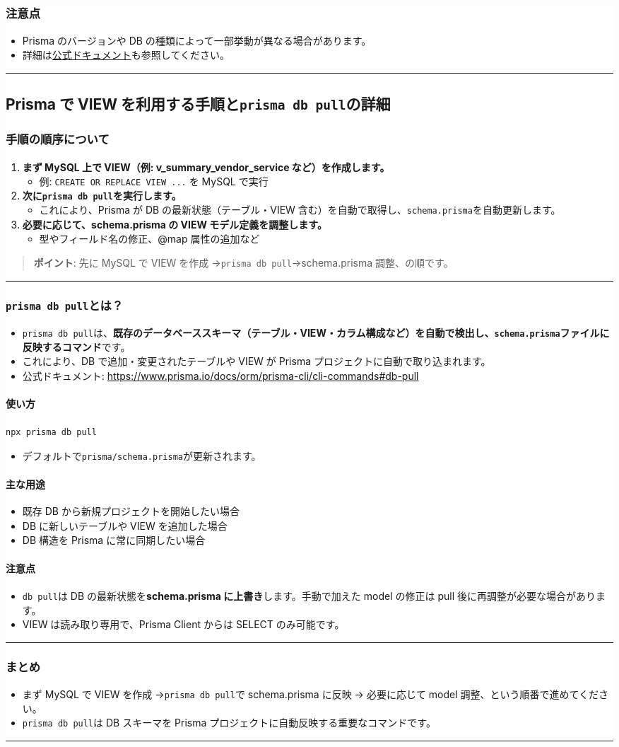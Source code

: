 
### 注意点

- Prisma のバージョンや DB の種類によって一部挙動が異なる場合があります。
- 詳細は[公式ドキュメント](https://www.prisma.io/docs/orm/prisma-schema/data-model/views)も参照してください。

---

## Prisma で VIEW を利用する手順と`prisma db pull`の詳細

### 手順の順序について

1. **まず MySQL 上で VIEW（例: v_summary_vendor_service など）を作成します。**
   - 例: `CREATE OR REPLACE VIEW ...` を MySQL で実行
2. **次に`prisma db pull`を実行します。**
   - これにより、Prisma が DB の最新状態（テーブル・VIEW 含む）を自動で取得し、`schema.prisma`を自動更新します。
3. **必要に応じて、schema.prisma の VIEW モデル定義を調整します。**
   - 型やフィールド名の修正、@map 属性の追加など

> **ポイント**: 先に MySQL で VIEW を作成 →`prisma db pull`→schema.prisma 調整、の順です。

---

### `prisma db pull`とは？

- `prisma db pull`は、**既存のデータベーススキーマ（テーブル・VIEW・カラム構成など）を自動で検出し、`schema.prisma`ファイルに反映するコマンド**です。
- これにより、DB で追加・変更されたテーブルや VIEW が Prisma プロジェクトに自動で取り込まれます。
- 公式ドキュメント: https://www.prisma.io/docs/orm/prisma-cli/cli-commands#db-pull

#### 使い方

```sh
npx prisma db pull
```

- デフォルトで`prisma/schema.prisma`が更新されます。

#### 主な用途

- 既存 DB から新規プロジェクトを開始したい場合
- DB に新しいテーブルや VIEW を追加した場合
- DB 構造を Prisma に常に同期したい場合

#### 注意点

- `db pull`は DB の最新状態を**schema.prisma に上書き**します。手動で加えた model の修正は pull 後に再調整が必要な場合があります。
- VIEW は読み取り専用で、Prisma Client からは SELECT のみ可能です。

---

### まとめ

- まず MySQL で VIEW を作成 →`prisma db pull`で schema.prisma に反映 → 必要に応じて model 調整、という順番で進めてください。
- `prisma db pull`は DB スキーマを Prisma プロジェクトに自動反映する重要なコマンドです。

---